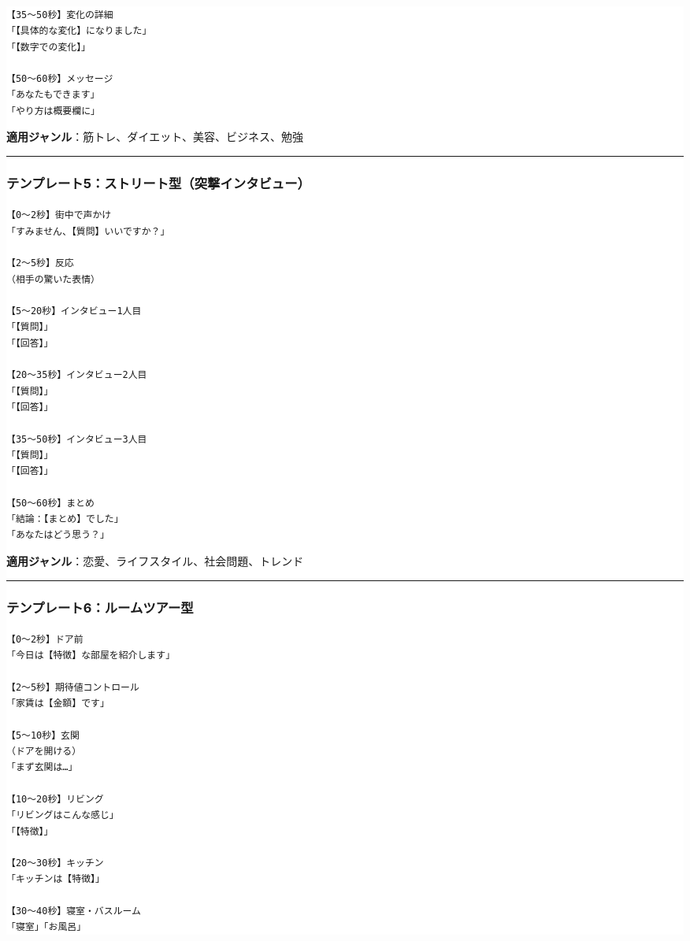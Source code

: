 ```
【35〜50秒】変化の詳細
「【具体的な変化】になりました」
「【数字での変化】」

【50〜60秒】メッセージ
「あなたもできます」
「やり方は概要欄に」
```

**適用ジャンル**：筋トレ、ダイエット、美容、ビジネス、勉強

---

### テンプレート5：ストリート型（突撃インタビュー）

```
【0〜2秒】街中で声かけ
「すみません、【質問】いいですか？」

【2〜5秒】反応
（相手の驚いた表情）

【5〜20秒】インタビュー1人目
「【質問】」
「【回答】」

【20〜35秒】インタビュー2人目
「【質問】」
「【回答】」

【35〜50秒】インタビュー3人目
「【質問】」
「【回答】」

【50〜60秒】まとめ
「結論：【まとめ】でした」
「あなたはどう思う？」
```

**適用ジャンル**：恋愛、ライフスタイル、社会問題、トレンド

---

### テンプレート6：ルームツアー型

```
【0〜2秒】ドア前
「今日は【特徴】な部屋を紹介します」

【2〜5秒】期待値コントロール
「家賃は【金額】です」

【5〜10秒】玄関
（ドアを開ける）
「まず玄関は…」

【10〜20秒】リビング
「リビングはこんな感じ」
「【特徴】」

【20〜30秒】キッチン
「キッチンは【特徴】」

【30〜40秒】寝室・バスルーム
「寝室」「お風呂」
```
